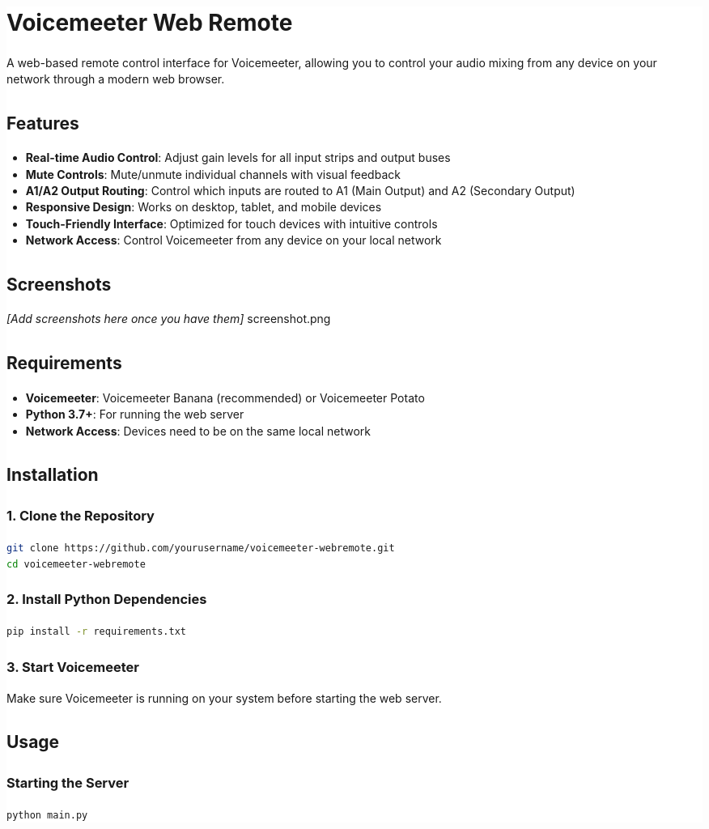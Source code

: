 # Voicemeeter Web Remote

A web-based remote control interface for Voicemeeter, allowing you to control your audio mixing from any device on your network through a modern web browser.

## Features

- **Real-time Audio Control**: Adjust gain levels for all input strips and output buses
- **Mute Controls**: Mute/unmute individual channels with visual feedback
- **A1/A2 Output Routing**: Control which inputs are routed to A1 (Main Output) and A2 (Secondary Output)
- **Responsive Design**: Works on desktop, tablet, and mobile devices
- **Touch-Friendly Interface**: Optimized for touch devices with intuitive controls
- **Network Access**: Control Voicemeeter from any device on your local network

## Screenshots

_[Add screenshots here once you have them]_
screenshot.png

## Requirements

- **Voicemeeter**: Voicemeeter Banana (recommended) or Voicemeeter Potato
- **Python 3.7+**: For running the web server
- **Network Access**: Devices need to be on the same local network

## Installation

### 1. Clone the Repository

```bash
git clone https://github.com/yourusername/voicemeeter-webremote.git
cd voicemeeter-webremote
```

### 2. Install Python Dependencies

```bash
pip install -r requirements.txt
```

### 3. Start Voicemeeter

Make sure Voicemeeter is running on your system before starting the web server.

## Usage

### Starting the Server

```bash
python main.py
```
